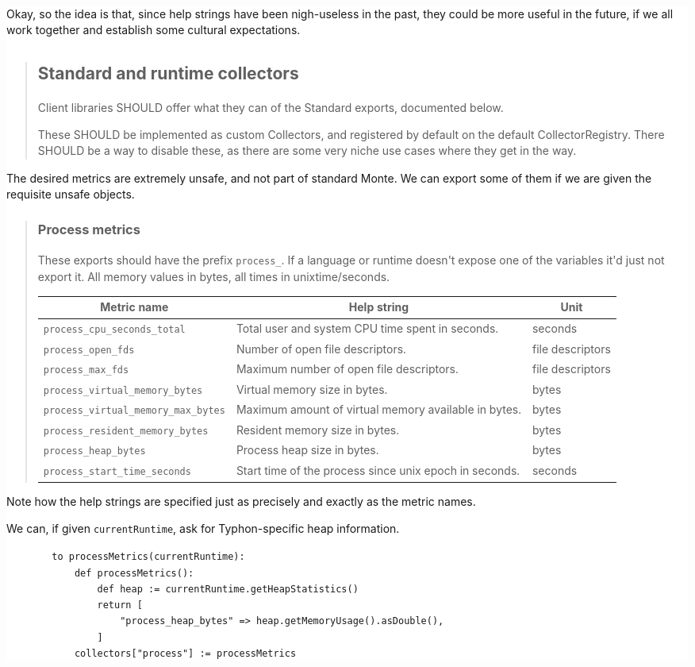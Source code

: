 Okay, so the idea is that, since help strings have been nigh-useless in the
past, they could be more useful in the future, if we all work together and
establish some cultural expectations.

> ## Standard and runtime collectors
> 
> Client libraries SHOULD offer what they can of the Standard exports, documented
> below.
> 
> These SHOULD be implemented as custom Collectors, and registered by default on
> the default CollectorRegistry. There SHOULD be a way to disable these, as there
> are some very niche use cases where they get in the way.

The desired metrics are extremely unsafe, and not part of standard Monte. We
can export some of them if we are given the requisite unsafe objects.

> ### Process metrics
> 
> These exports should have the prefix `process_`. If a language or runtime
> doesn't expose one of the variables it'd just not export it. All memory values
> in bytes, all times in unixtime/seconds.
> 
> | Metric name                        | Help string                                            | Unit             |
> | ---------------------------------- | ------------------------------------------------------ | ---------------  |
> | `process_cpu_seconds_total`        | Total user and system CPU time spent in seconds.       | seconds          |
> | `process_open_fds`                 | Number of open file descriptors.                       | file descriptors |
> | `process_max_fds`                  | Maximum number of open file descriptors.               | file descriptors |
> | `process_virtual_memory_bytes`     | Virtual memory size in bytes.                          | bytes            |
> | `process_virtual_memory_max_bytes` | Maximum amount of virtual memory available in bytes.   | bytes            |
> | `process_resident_memory_bytes`    | Resident memory size in bytes.                         | bytes            |
> | `process_heap_bytes`               | Process heap size in bytes.                            | bytes            |
> | `process_start_time_seconds`       | Start time of the process since unix epoch in seconds. | seconds          |

Note how the help strings are specified just as precisely and exactly as the
metric names.

We can, if given `currentRuntime`, ask for Typhon-specific heap information.

```
        to processMetrics(currentRuntime):
            def processMetrics():
                def heap := currentRuntime.getHeapStatistics()
                return [
                    "process_heap_bytes" => heap.getMemoryUsage().asDouble(),
                ]
            collectors["process"] := processMetrics
```
